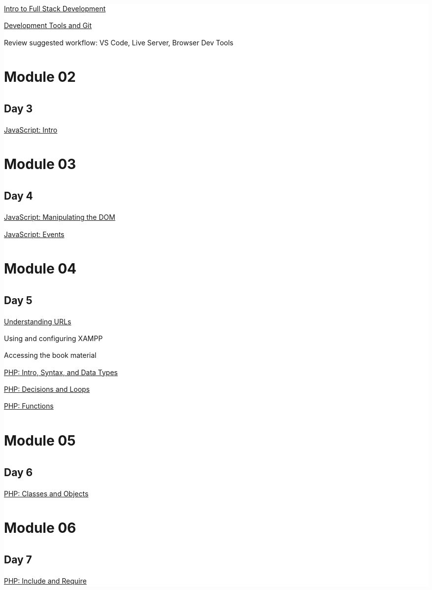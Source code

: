[Intro to Full Stack Development](intro_full_stack_development.html)

[Development Tools and Git](../common/git.html?course=SDEV255)

Review suggested workflow: VS Code, Live Server, Browser Dev Tools

# Module 02

## Day 3

[JavaScript: Intro](javascript_intro.html)

# Module 03

## Day 4

[JavaScript: Manipulating the DOM](javascript_manipulating_dom.html)

[JavaScript: Events](javascript_events.html)

# Module 04

## Day 5

[Understanding URLs](urls.html)

Using and configuring XAMPP

Accessing the book material

[PHP: Intro, Syntax, and Data Types](php_intro.html)

[PHP: Decisions and Loops](php_decisions_loops.html)

[PHP: Functions](php_functions.html)

# Module 05

## Day 6

[PHP: Classes and Objects](php_classes_objects.html)

# Module 06

## Day 7

[PHP: Include and Require](php_include_require.html)
